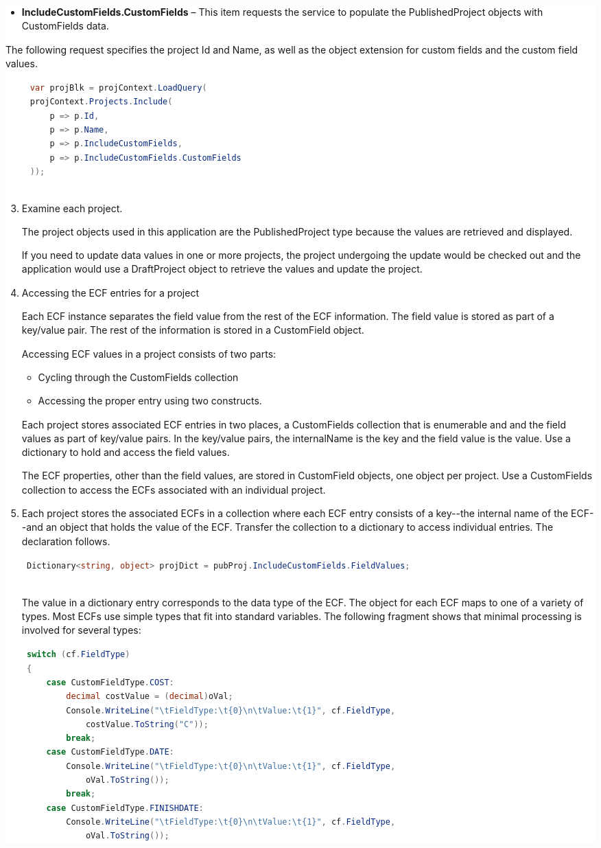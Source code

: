    - **IncludeCustomFields.CustomFields** &ndash; This item requests the service to populate the PublishedProject objects with CustomFields data.
    
   The following request specifies the project Id and Name, as well as the object extension for custom fields and the custom field values.
    
   ```cs
        var projBlk = projContext.LoadQuery(
        projContext.Projects.Include(
            p => p.Id, 
            p => p.Name,
            p => p.IncludeCustomFields,
            p => p.IncludeCustomFields.CustomFields
        ));
    
   ```

3. Examine each project.
    
   The project objects used in this application are the PublishedProject type because the values are retrieved and displayed. 
    
   If you need to update data values in one or more projects, the project undergoing the update would be checked out and the application would use a DraftProject object to retrieve the values and update the project.
    
4. Accessing the ECF entries for a project
    
   Each ECF instance separates the field value from the rest of the ECF information. The field value is stored as part of a key/value pair. The rest of the information is stored in a CustomField object.
    
   Accessing ECF values in a project consists of two parts:
    
   - Cycling through the CustomFields collection
    
   - Accessing the proper entry using two constructs.
    
   Each project stores associated ECF entries in two places, a CustomFields collection that is enumerable and and the field values as part of key/value pairs. In the key/value pairs, the internalName is the key and the field value is the value. Use a dictionary to hold and access the field values. 
    
   The ECF properties, other than the field values, are stored in CustomField objects, one object per project. Use a CustomFields collection to access the ECFs associated with an individual project. 
    
5. Each project stores the associated ECFs in a collection where each ECF entry consists of a key--the internal name of the ECF--and an object that holds the value of the ECF. Transfer the collection to a dictionary to access individual entries. The declaration follows.
    
   ```cs
    Dictionary<string, object> projDict = pubProj.IncludeCustomFields.FieldValues;
    
   ```

   The value in a dictionary entry corresponds to the data type of the ECF. The object for each ECF maps to one of a variety of types. Most ECFs use simple types that fit into standard variables. The following fragment shows that minimal processing is involved for several types:
    
   ```cs
    switch (cf.FieldType)
    {
        case CustomFieldType.COST:
            decimal costValue = (decimal)oVal;
            Console.WriteLine("\tFieldType:\t{0}\n\tValue:\t{1}", cf.FieldType, 
                costValue.ToString("C"));
            break;
        case CustomFieldType.DATE:
            Console.WriteLine("\tFieldType:\t{0}\n\tValue:\t{1}", cf.FieldType, 
                oVal.ToString());
            break;
        case CustomFieldType.FINISHDATE:
            Console.WriteLine("\tFieldType:\t{0}\n\tValue:\t{1}", cf.FieldType, 
                oVal.ToString());
   ```